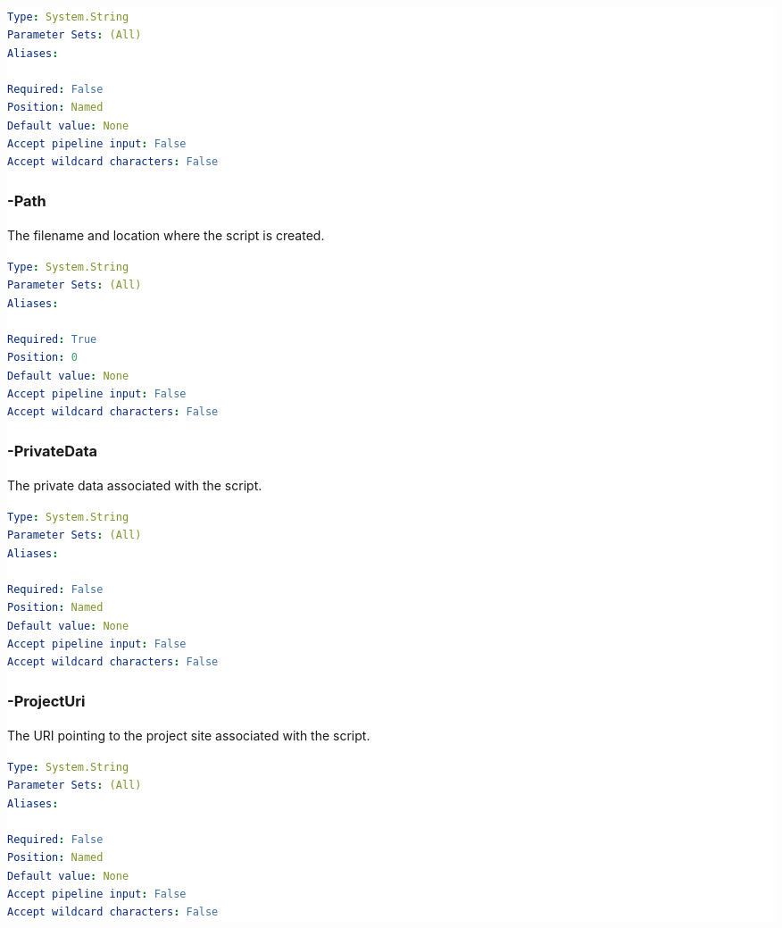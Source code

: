 ```yaml
Type: System.String
Parameter Sets: (All)
Aliases:

Required: False
Position: Named
Default value: None
Accept pipeline input: False
Accept wildcard characters: False
```

### -Path

The filename and location where the script is created.

```yaml
Type: System.String
Parameter Sets: (All)
Aliases:

Required: True
Position: 0
Default value: None
Accept pipeline input: False
Accept wildcard characters: False
```

### -PrivateData

The private data associated with the script.

```yaml
Type: System.String
Parameter Sets: (All)
Aliases:

Required: False
Position: Named
Default value: None
Accept pipeline input: False
Accept wildcard characters: False
```

### -ProjectUri

The URI pointing to the project site associated with the script.

```yaml
Type: System.String
Parameter Sets: (All)
Aliases:

Required: False
Position: Named
Default value: None
Accept pipeline input: False
Accept wildcard characters: False
```
